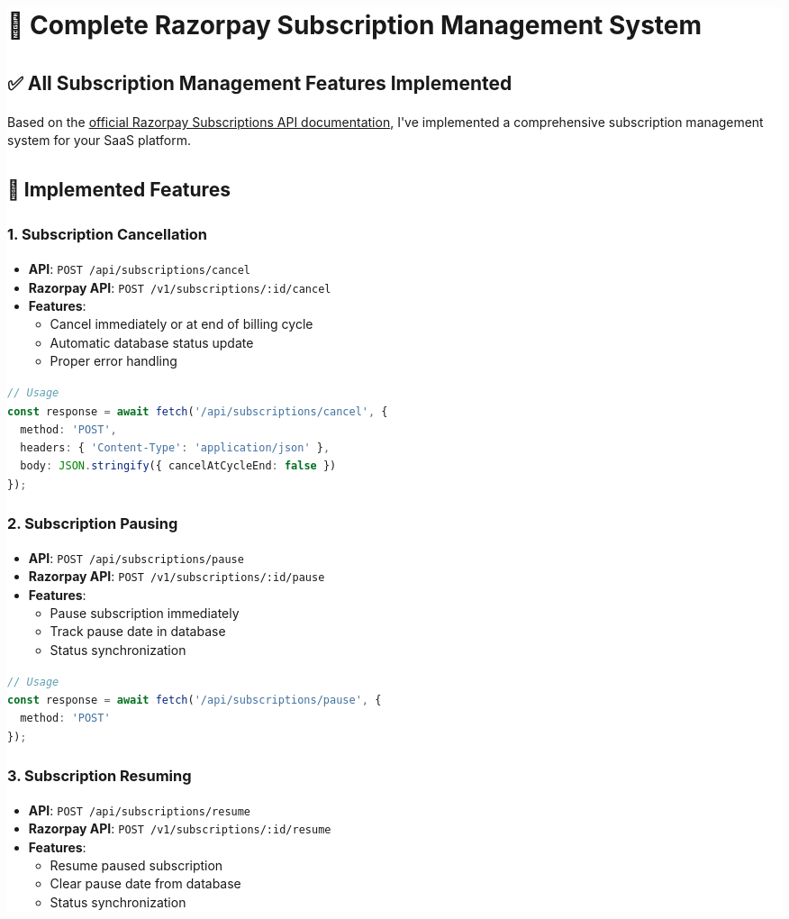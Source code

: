 # 🚀 Complete Razorpay Subscription Management System

## ✅ **All Subscription Management Features Implemented**

Based on the [official Razorpay Subscriptions API documentation](https://razorpay.com/docs/payments/subscriptions/apis/), I've implemented a comprehensive subscription management system for your SaaS platform.

## 🔧 **Implemented Features**

### **1. Subscription Cancellation**
- **API**: `POST /api/subscriptions/cancel`
- **Razorpay API**: `POST /v1/subscriptions/:id/cancel`
- **Features**:
  - Cancel immediately or at end of billing cycle
  - Automatic database status update
  - Proper error handling

```typescript
// Usage
const response = await fetch('/api/subscriptions/cancel', {
  method: 'POST',
  headers: { 'Content-Type': 'application/json' },
  body: JSON.stringify({ cancelAtCycleEnd: false })
});
```

### **2. Subscription Pausing**
- **API**: `POST /api/subscriptions/pause`
- **Razorpay API**: `POST /v1/subscriptions/:id/pause`
- **Features**:
  - Pause subscription immediately
  - Track pause date in database
  - Status synchronization

```typescript
// Usage
const response = await fetch('/api/subscriptions/pause', {
  method: 'POST'
});
```

### **3. Subscription Resuming**
- **API**: `POST /api/subscriptions/resume`
- **Razorpay API**: `POST /v1/subscriptions/:id/resume`
- **Features**:
  - Resume paused subscription
  - Clear pause date from database
  - Status synchronization
